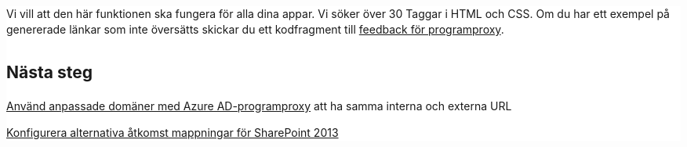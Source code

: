 Vi vill att den här funktionen ska fungera för alla dina appar. Vi söker över 30 Taggar i HTML och CSS. Om du har ett exempel på genererade länkar som inte översätts skickar du ett kodfragment till [feedback för programproxy](mailto:aadapfeedback@microsoft.com). 

## <a name="next-steps"></a>Nästa steg
[Använd anpassade domäner med Azure AD-programproxy](application-proxy-configure-custom-domain.md) att ha samma interna och externa URL

[Konfigurera alternativa åtkomst mappningar för SharePoint 2013](/SharePoint/administration/configure-alternate-access-mappings)

